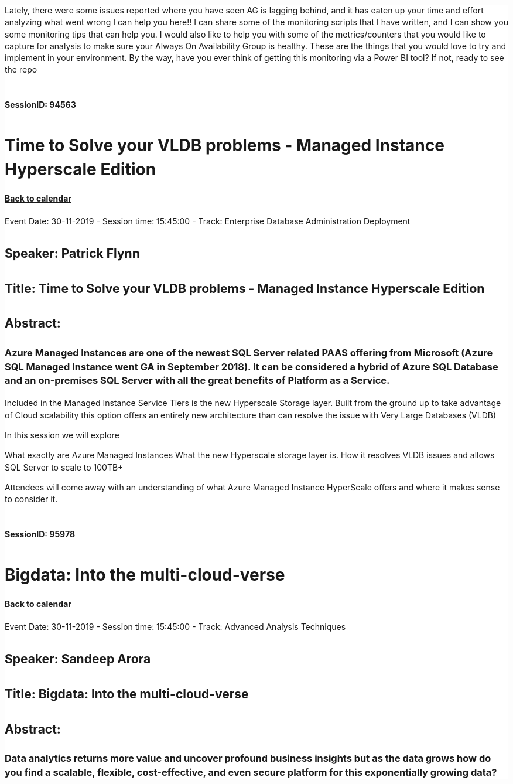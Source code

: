 Lately, there were some issues reported where you have seen AG is lagging behind, and it has eaten up your time and effort analyzing what went wrong
I can help you here!! I can share some of the monitoring scripts that I have written, and I can show you some monitoring tips that can help you. I would also like to help you with some of the metrics/counters that you would like to capture for analysis to make sure your Always On Availability Group is healthy. These are the things that you would love to try and implement in your environment. By the way, have you ever think of getting this monitoring via a Power BI tool? If not, ready to see the repo
#  
#### SessionID: 94563
# Time to Solve your VLDB problems - Managed Instance Hyperscale Edition
#### [Back to calendar](#SQLSaturday-#902-Nepal-2019)
Event Date: 30-11-2019 - Session time: 15:45:00 - Track: Enterprise Database Administration  Deployment
## Speaker: Patrick Flynn
## Title: Time to Solve your VLDB problems - Managed Instance Hyperscale Edition
## Abstract:
### Azure Managed Instances are one of the newest SQL Server related PAAS offering from Microsoft (Azure SQL Managed Instance went GA in September 2018). It can be considered a hybrid of Azure SQL Database and an on-premises SQL Server with all the great benefits of Platform as a Service.

Included in the Managed Instance Service Tiers is the new Hyperscale Storage layer.
Built from the ground up to take advantage of Cloud scalability this option offers an entirely new architecture  than can resolve the issue with  Very Large Databases (VLDB)

In this session we will explore 

What exactly are Azure Managed Instances
What the new Hyperscale storage layer is.
How it resolves VLDB issues and allows SQL Server to scale to 100TB+ 

Attendees will come away with an understanding of what  Azure Managed Instance HyperScale offers and where it makes sense to consider it.
#  
#### SessionID: 95978
# Bigdata: Into the multi-cloud-verse
#### [Back to calendar](#SQLSaturday-#902-Nepal-2019)
Event Date: 30-11-2019 - Session time: 15:45:00 - Track: Advanced Analysis Techniques
## Speaker: Sandeep Arora
## Title: Bigdata: Into the multi-cloud-verse
## Abstract:
### Data analytics returns more value and uncover profound business insights but as the data grows how do you find a scalable, flexible, cost-effective, and even secure platform for this exponentially growing data? 
